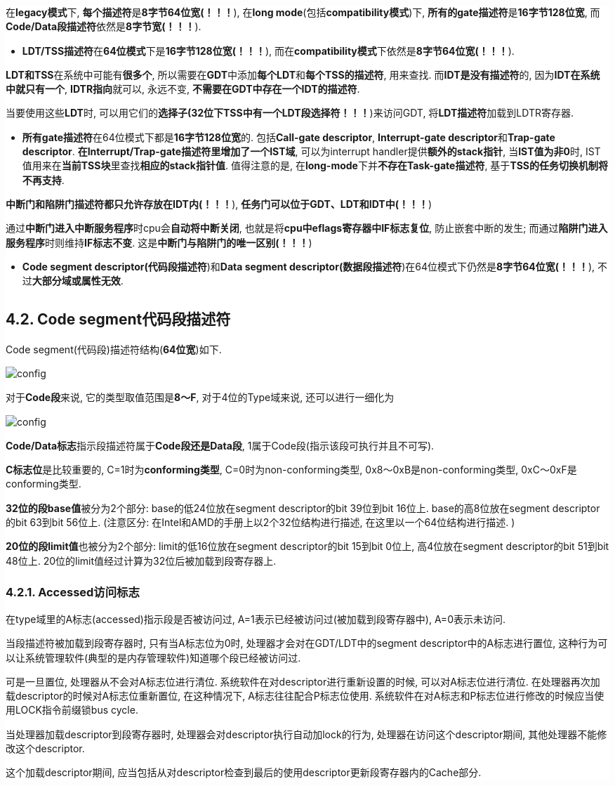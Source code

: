 在**legacy模式**下, **每个描述符**是**8字节64位宽(！！！**), 在**long mode**(包括**compatibility模式**)下, **所有的gate描述符**是**16字节128位宽**, 而**Code/Data段描述符**依然是**8字节宽(！！！**). 

- **LDT/TSS描述符**在**64位模式**下是**16字节128位宽(！！！**), 而在**compatibility模式**下依然是**8字节64位宽(！！！**). 

**LDT和TSS**在系统中可能有**很多个**, 所以需要在**GDT**中添加**每个LDT**和**每个TSS的描述符**, 用来查找. 而**IDT是没有描述符**的, 因为**IDT在系统中就只有一个**, **IDTR指向**就可以, 永远不变,  **不需要在GDT中存在一个IDT的描述符**.

当要使用这些**LDT**时, 可以用它们的**选择子(32位下TSS中有一个LDT段选择符！！！**)来访问GDT, 将**LDT描述符**加载到LDTR寄存器. 

- **所有gate描述符**在64位模式下都是**16字节128位宽**的. 包括**Call\-gate descriptor**, **Interrupt\-gate descriptor**和**Trap\-gate descriptor**. **在Interrupt/Trap\-gate描述符里增加了一个IST域**, 可以为interrupt handler提供**额外的stack指针**, 当**IST值为非0**时, IST值用来在**当前TSS块**里查找**相应的stack指针值**. 值得注意的是, 在**long\-mode**下并**不存在Task\-gate描述符**, 基于**TSS的任务切换机制将不再支持**. 

**中断门和陷阱门描述符都只允许存放在IDT内(！！！**), **任务门可以位于GDT、LDT和IDT中(！！！**)

通过**中断门进入中断服务程序**时cpu会**自动将中断关闭**, 也就是将**cpu中eflags寄存器中IF标志复位**, 防止嵌套中断的发生; 而通过**陷阱门进入服务程序**时则维持**IF标志不变**.  这是**中断门与陷阱门的唯一区别(！！！**)

- **Code segment descriptor(代码段描述符**)和**Data segment descriptor(数据段描述符**)在64位模式下仍然是**8字节64位宽(！！！**), 不过**大部分域或属性无效**.

## 4.2. Code segment代码段描述符

Code segment(代码段)描述符结构(**64位宽**)如下. 

![config](./images/12.png)

对于**Code段**来说, 它的类型取值范围是**8～F**, 对于4位的Type域来说, 还可以进行一细化为

![config](./images/13.png)

**Code/Data标志**指示段描述符属于**Code段还是Data段**, 1属于Code段(指示该段可执行并且不可写). 

**C标志位**是比较重要的, C=1时为**conforming类型**, C=0时为non\-conforming类型, 0x8～0xB是non\-conforming类型, 0xC～0xF是conforming类型. 

**32位的段base值**被分为2个部分: base的低24位放在segment descriptor的bit 39位到bit 16位上. base的高8位放在segment descriptor的bit 63到bit 56位上. (注意区分: 在Intel和AMD的手册上以2个32位结构进行描述, 在这里以一个64位结构进行描述. )

**20位的段limit值**也被分为2个部分: limit的低16位放在segment descriptor的bit 15到bit 0位上, 高4位放在segment descriptor的bit 51到bit 48位上. 20位的limit值经过计算为32位后被加载到段寄存器上. 

### 4.2.1. Accessed访问标志

在type域里的A标志(accessed)指示段是否被访问过, A=1表示已经被访问过(被加载到段寄存器中), A=0表示未访问. 

当段描述符被加载到段寄存器时, 只有当A标志位为0时, 处理器才会对在GDT/LDT中的segment descriptor中的A标志进行置位, 这种行为可以让系统管理软件(典型的是内存管理软件)知道哪个段已经被访问过. 

可是一旦置位, 处理器从不会对A标志位进行清位. 系统软件在对descriptor进行重新设置的时候, 可以对A标志位进行清位. 在处理器再次加载descriptor的时候对A标志位重新置位, 在这种情况下, A标志往往配合P标志位使用. 系统软件在对A标志和P标志位进行修改的时候应当使用LOCK指令前缀锁bus cycle. 

当处理器加载descriptor到段寄存器时, 处理器会对descriptor执行自动加lock的行为, 处理器在访问这个descriptor期间, 其他处理器不能修改这个descriptor. 

这个加载descriptor期间, 应当包括从对descriptor检查到最后的使用descriptor更新段寄存器内的Cache部分. 
